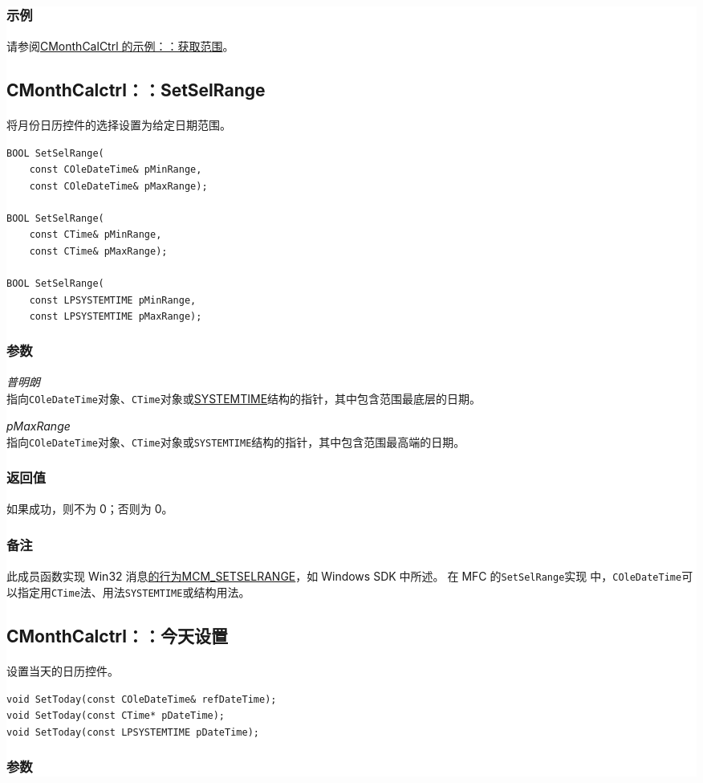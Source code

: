 ### <a name="example"></a>示例

  请参阅[CMonthCalCtrl 的示例：：获取范围](#getrange)。

## <a name="cmonthcalctrlsetselrange"></a><a name="setselrange"></a>CMonthCalctrl：：SetSelRange

将月份日历控件的选择设置为给定日期范围。

```
BOOL SetSelRange(
    const COleDateTime& pMinRange,
    const COleDateTime& pMaxRange);

BOOL SetSelRange(
    const CTime& pMinRange,
    const CTime& pMaxRange);

BOOL SetSelRange(
    const LPSYSTEMTIME pMinRange,
    const LPSYSTEMTIME pMaxRange);
```

### <a name="parameters"></a>参数

*普明朗*<br/>
指向`COleDateTime`对象、`CTime`对象或[SYSTEMTIME](/windows/win32/api/minwinbase/ns-minwinbase-systemtime)结构的指针，其中包含范围最底层的日期。

*pMaxRange*<br/>
指向`COleDateTime`对象、`CTime`对象或`SYSTEMTIME`结构的指针，其中包含范围最高端的日期。

### <a name="return-value"></a>返回值

如果成功，则不为 0；否则为 0。

### <a name="remarks"></a>备注

此成员函数实现 Win32 消息[的行为MCM_SETSELRANGE](/windows/win32/Controls/mcm-setselrange)，如 Windows SDK 中所述。 在 MFC 的`SetSelRange`实现 中，`COleDateTime`可以指定用`CTime`法、用法`SYSTEMTIME`或结构用法。

## <a name="cmonthcalctrlsettoday"></a><a name="settoday"></a>CMonthCalctrl：：今天设置

设置当天的日历控件。

```
void SetToday(const COleDateTime& refDateTime);
void SetToday(const CTime* pDateTime);
void SetToday(const LPSYSTEMTIME pDateTime);
```

### <a name="parameters"></a>参数

